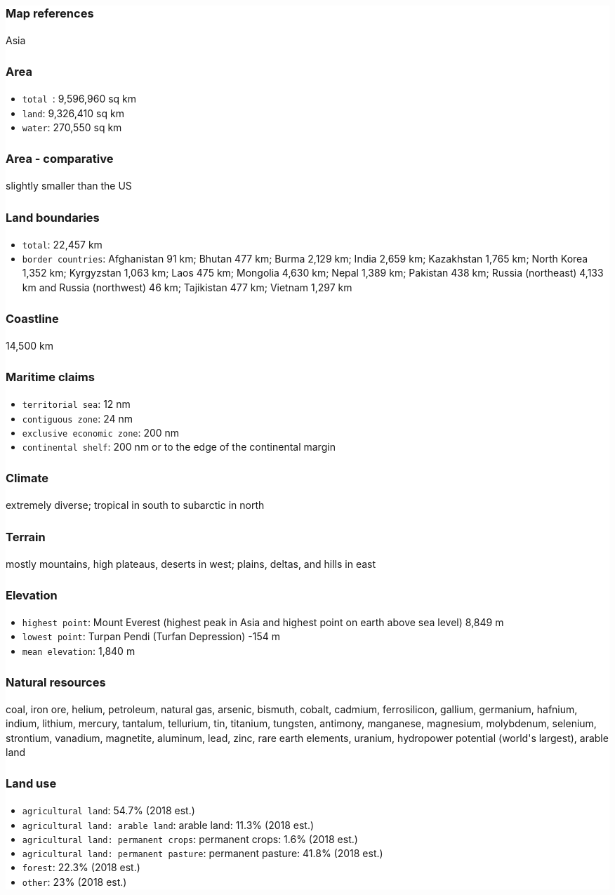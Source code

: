 ### Map references
Asia

### Area
- `total `: 9,596,960 sq km
- `land`: 9,326,410 sq km
- `water`: 270,550 sq km

### Area - comparative
slightly smaller than the US

### Land boundaries
- `total`: 22,457 km
- `border countries`: Afghanistan 91 km; Bhutan 477 km; Burma 2,129 km; India 2,659 km; Kazakhstan 1,765 km; North Korea 1,352 km; Kyrgyzstan 1,063 km; Laos 475 km; Mongolia 4,630 km; Nepal 1,389 km; Pakistan 438 km; Russia (northeast) 4,133 km and Russia (northwest) 46 km; Tajikistan 477 km; Vietnam 1,297 km

### Coastline
14,500 km

### Maritime claims
- `territorial sea`: 12 nm
- `contiguous zone`: 24 nm
- `exclusive economic zone`: 200 nm
- `continental shelf`: 200 nm or to the edge of the continental margin

### Climate
extremely diverse; tropical in south to subarctic in north

### Terrain
mostly mountains, high plateaus, deserts in west; plains, deltas, and hills in east

### Elevation
- `highest point`: Mount Everest (highest peak in Asia and highest point on earth above sea level) 8,849 m
- `lowest point`: Turpan Pendi (Turfan Depression) -154 m
- `mean elevation`: 1,840 m

### Natural resources
coal, iron ore, helium, petroleum, natural gas, arsenic, bismuth, cobalt, cadmium, ferrosilicon, gallium, germanium, hafnium, indium, lithium, mercury, tantalum, tellurium, tin, titanium, tungsten, antimony, manganese, magnesium, molybdenum, selenium, strontium, vanadium, magnetite, aluminum, lead, zinc, rare earth elements, uranium, hydropower potential (world's largest), arable land

### Land use
- `agricultural land`: 54.7% (2018 est.)
- `agricultural land: arable land`: arable land: 11.3% (2018 est.)
- `agricultural land: permanent crops`: permanent crops: 1.6% (2018 est.)
- `agricultural land: permanent pasture`: permanent pasture: 41.8% (2018 est.)
- `forest`: 22.3% (2018 est.)
- `other`: 23% (2018 est.)
